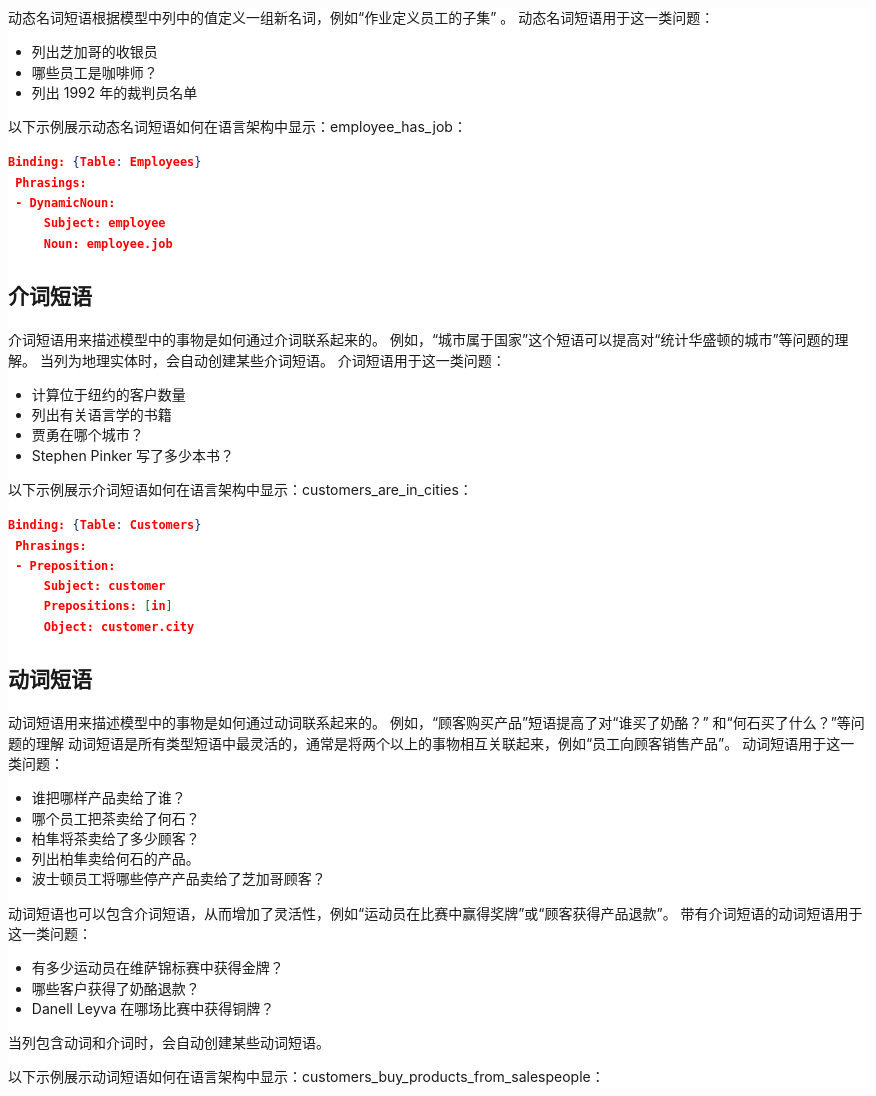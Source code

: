 动态名词短语根据模型中列中的值定义一组新名词，例如“作业定义员工的子集”  。 动态名词短语用于这一类问题：

- 列出芝加哥的收银员
- 哪些员工是咖啡师？
- 列出 1992 年的裁判员名单

以下示例展示动态名词短语如何在语言架构中显示：employee_has_job：

 ```json
Binding: {Table: Employees}
  Phrasings:
  - DynamicNoun:
      Subject: employee
      Noun: employee.job
```

## <a name="preposition-phrasings"></a>介词短语
介词短语用来描述模型中的事物是如何通过介词联系起来的。 例如，“城市属于国家”这个短语可以提高对“统计华盛顿的城市”等问题的理解。 当列为地理实体时，会自动创建某些介词短语。 介词短语用于这一类问题：

- 计算位于纽约的客户数量
- 列出有关语言学的书籍
- 贾勇在哪个城市？
- Stephen Pinker 写了多少本书？
 
以下示例展示介词短语如何在语言架构中显示：customers_are_in_cities：

 ```json
Binding: {Table: Customers}
  Phrasings:
  - Preposition:
      Subject: customer
      Prepositions: [in]
      Object: customer.city
```

 
## <a name="verb-phrasings"></a>动词短语
动词短语用来描述模型中的事物是如何通过动词联系起来的。 例如，“顾客购买产品”短语提高了对“谁买了奶酪？” 和“何石买了什么？”等问题的理解 动词短语是所有类型短语中最灵活的，通常是将两个以上的事物相互关联起来，例如“员工向顾客销售产品”。 动词短语用于这一类问题：

- 谁把哪样产品卖给了谁？
- 哪个员工把茶卖给了何石？
- 柏隼将茶卖给了多少顾客？
- 列出柏隼卖给何石的产品。
- 波士顿员工将哪些停产产品卖给了芝加哥顾客？

动词短语也可以包含介词短语，从而增加了灵活性，例如“运动员在比赛中赢得奖牌”或“顾客获得产品退款”。 带有介词短语的动词短语用于这一类问题：

- 有多少运动员在维萨锦标赛中获得金牌？
- 哪些客户获得了奶酪退款？
- Danell Leyva 在哪场比赛中获得铜牌？

当列包含动词和介词时，会自动创建某些动词短语。

以下示例展示动词短语如何在语言架构中显示：customers_buy_products_from_salespeople：
